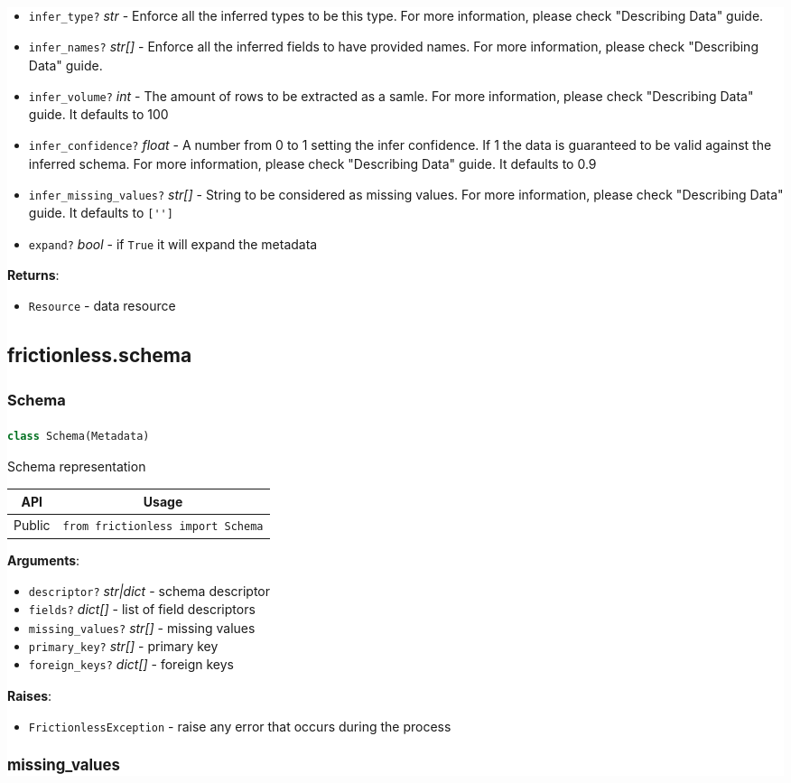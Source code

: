 - `infer_type?` _str_ - Enforce all the inferred types to be this type.
  For more information, please check "Describing  Data" guide.
  
- `infer_names?` _str[]_ - Enforce all the inferred fields to have provided names.
  For more information, please check "Describing  Data" guide.
  
- `infer_volume?` _int_ - The amount of rows to be extracted as a samle.
  For more information, please check "Describing  Data" guide.
  It defaults to 100
  
- `infer_confidence?` _float_ - A number from 0 to 1 setting the infer confidence.
  If  1 the data is guaranteed to be valid against the inferred schema.
  For more information, please check "Describing  Data" guide.
  It defaults to 0.9
  
- `infer_missing_values?` _str[]_ - String to be considered as missing values.
  For more information, please check "Describing  Data" guide.
  It defaults to `['']`
  
- `expand?` _bool_ - if `True` it will expand the metadata
  

**Returns**:

- `Resource` - data resource

<a name="frictionless.schema"></a>
## frictionless.schema

<a name="frictionless.schema.Schema"></a>
### Schema

```python
class Schema(Metadata)
```

Schema representation

API      | Usage
-------- | --------
Public   | `from frictionless import Schema`

**Arguments**:

- `descriptor?` _str|dict_ - schema descriptor
- `fields?` _dict[]_ - list of field descriptors
- `missing_values?` _str[]_ - missing values
- `primary_key?` _str[]_ - primary key
- `foreign_keys?` _dict[]_ - foreign keys
  

**Raises**:

- `FrictionlessException` - raise any error that occurs during the process

<a name="frictionless.schema.Schema.missing_values"></a>
#### <big>missing\_values</big>

